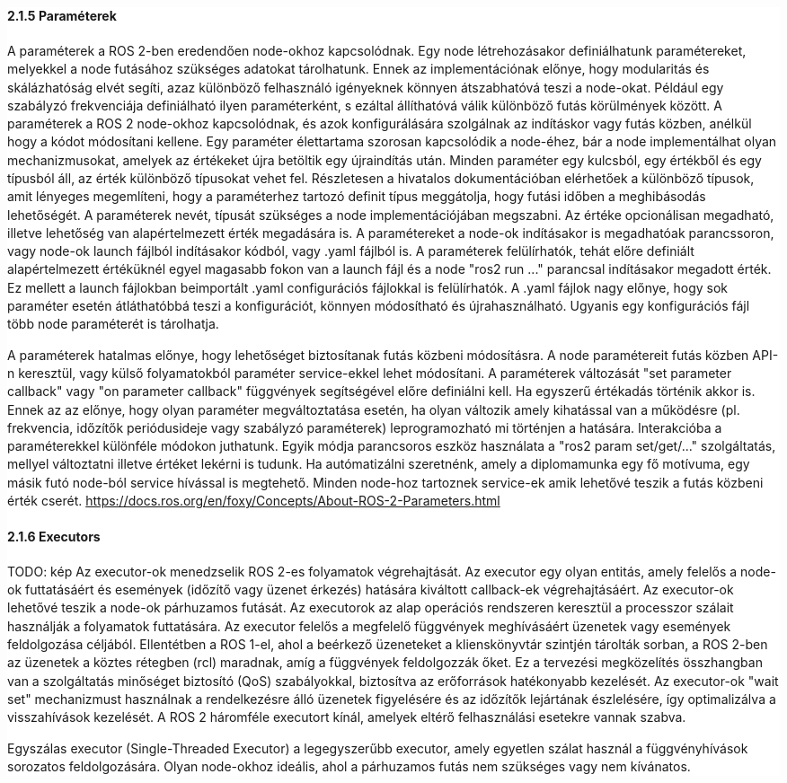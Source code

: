 #### 2.1.5 Paraméterek
A paraméterek a ROS 2-ben eredendően node-okhoz kapcsolódnak. Egy node létrehozásakor definiálhatunk paramétereket, melyekkel a node futásához szükséges adatokat tárolhatunk. Ennek az implementációnak előnye, hogy modularitás és skálázhatóság elvét segíti, azaz különböző felhasználó igényeknek könnyen átszabhatóvá teszi a node-okat. Például egy szabályzó frekvenciája definiálható ilyen paraméterként, s ezáltal állíthatóvá válik különböző futás körülmények között. A paraméterek a ROS 2 node-okhoz kapcsolódnak, és azok konfigurálására szolgálnak az indításkor vagy futás közben, anélkül hogy a kódot módosítani kellene. Egy paraméter élettartama szorosan kapcsolódik a node-éhez, bár a node implementálhat olyan mechanizmusokat, amelyek az értékeket újra betöltik egy újraindítás után. Minden paraméter egy kulcsból, egy értékből és egy típusból áll, az érték különböző típusokat vehet fel. Részletesen a hivatalos dokumentációban elérhetőek a különböző típusok, amit lényeges megemlíteni, hogy a paraméterhez tartozó definit típus meggátolja, hogy futási időben a meghibásodás lehetőségét. A paraméterek nevét, típusát szükséges a node implementációjában megszabni. Az értéke opcionálisan megadható, illetve lehetőség van alapértelmezett érték megadására is. A paramétereket a node-ok indításakor is megadhatóak parancssoron, vagy node-ok launch fájlból indításakor kódból, vagy .yaml fájlból is. A paraméterek felülírhatók, tehát előre definiált alapértelmezett értéküknél egyel magasabb fokon van a launch fájl és a node "ros2 run ..." parancsal indításakor megadott érték. Ez mellett a launch fájlokban beimportált .yaml configurációs fájlokkal is felülírhatók. A .yaml fájlok nagy előnye, hogy sok paraméter esetén átláthatóbbá teszi a konfigurációt, könnyen módosítható és újrahasználható. Ugyanis egy konfigurációs fájl több node paraméterét is tárolhatja.

A paraméterek hatalmas előnye, hogy lehetőséget biztosítanak futás közbeni módosításra.  A node paramétereit futás közben API-n keresztül, vagy külső folyamatokból paraméter service-ekkel lehet módosítani. A paraméterek változását "set parameter callback" vagy "on parameter callback" függvények segítségével előre definiálni kell. Ha egyszerű értékadás történik akkor is. Ennek az az előnye, hogy olyan paraméter megváltoztatása esetén, ha olyan változik amely kihatással van a működésre (pl. frekvencia, időzítők periódusideje vagy szabályzó paraméterek) leprogramozható mi történjen a hatására. Interakcióba a paraméterekkel különféle módokon juthatunk. Egyik módja parancsoros eszköz használata a "ros2 param set/get/..." szolgáltatás, mellyel változtatni illetve értéket lekérni is tudunk. Ha autómatizálni szeretnénk, amely a diplomamunka egy fő motívuma, egy másik futó node-ból service hívással is megtehető. Minden node-hoz tartoznek service-ek amik lehetővé teszik a futás közbeni érték cserét.
https://docs.ros.org/en/foxy/Concepts/About-ROS-2-Parameters.html

#### 2.1.6 Executors
TODO: kép
Az executor-ok menedzselik ROS 2-es folyamatok végrehajtását. Az executor egy olyan entitás, amely felelős a node-ok futtatásáért és események (időzítő vagy üzenet érkezés) hatására kiváltott callback-ek végrehajtásáért. Az executor-ok lehetővé teszik a node-ok párhuzamos futását. Az executorok az alap operációs rendszeren keresztül a processzor szálait használják a folyamatok futtatására. Az executor felelős a megfelelő függvények meghívásáért üzenetek vagy események feldolgozása céljából. Ellentétben a ROS 1-el, ahol a beérkező üzeneteket a klienskönyvtár szintjén tárolták sorban, a ROS 2-ben az üzenetek a köztes rétegben (rcl) maradnak, amíg a függvények feldolgozzák őket. Ez a tervezési megközelítés összhangban van a szolgáltatás minőséget biztosító (QoS) szabályokkal, biztosítva az erőforrások hatékonyabb kezelését. Az executor-ok "wait set" mechanizmust használnak a rendelkezésre álló üzenetek figyelésére és az időzítők lejártának észlelésére, így optimalizálva a visszahívások kezelését. A ROS 2 háromféle executort kínál, amelyek eltérő felhasználási esetekre vannak szabva.

Egyszálas executor (Single-Threaded Executor) a legegyszerűbb executor, amely egyetlen szálat használ a függvényhívások sorozatos feldolgozására. Olyan node-okhoz ideális, ahol a párhuzamos futás nem szükséges vagy nem kívánatos.
